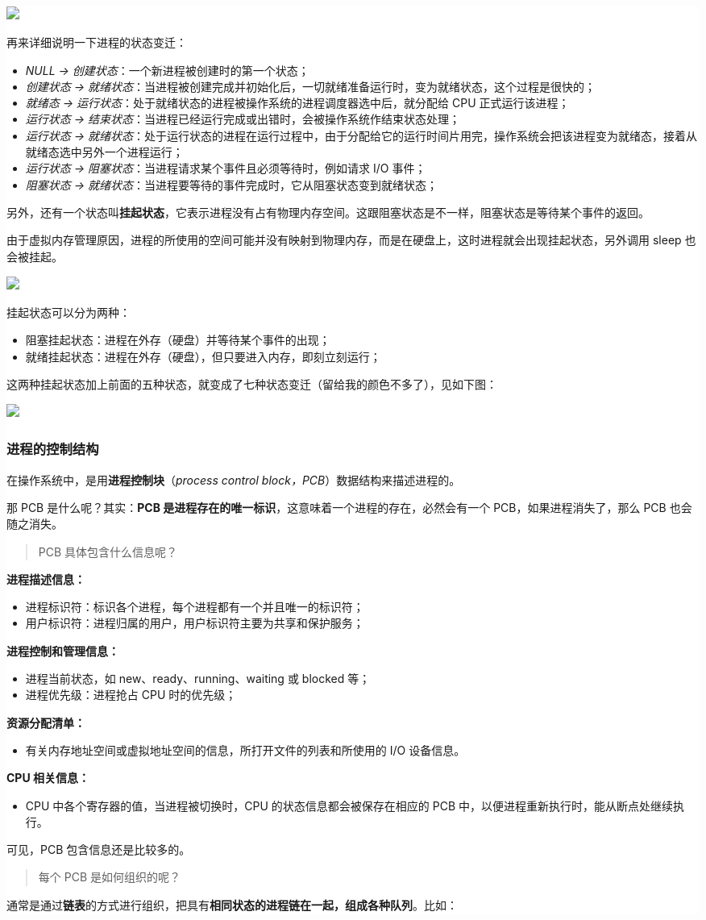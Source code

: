 ![](D:\Java\笔记\图片\day05【异常、线程】\7进程5种状态变迁.png)



再来详细说明一下进程的状态变迁：

- *NULL -> 创建状态*：一个新进程被创建时的第一个状态；
- *创建状态 -> 就绪状态*：当进程被创建完成并初始化后，一切就绪准备运行时，变为就绪状态，这个过程是很快的；
- *就绪态 -> 运行状态*：处于就绪状态的进程被操作系统的进程调度器选中后，就分配给 CPU 正式运行该进程；
- *运行状态 -> 结束状态*：当进程已经运行完成或出错时，会被操作系统作结束状态处理；
- *运行状态 -> 就绪状态*：处于运行状态的进程在运行过程中，由于分配给它的运行时间片用完，操作系统会把该进程变为就绪态，接着从就绪态选中另外一个进程运行；
- *运行状态 -> 阻塞状态*：当进程请求某个事件且必须等待时，例如请求 I/O 事件；
- *阻塞状态 -> 就绪状态*：当进程要等待的事件完成时，它从阻塞状态变到就绪状态；

另外，还有一个状态叫**挂起状态**，它表示进程没有占有物理内存空间。这跟阻塞状态是不一样，阻塞状态是等待某个事件的返回。

由于虚拟内存管理原因，进程的所使用的空间可能并没有映射到物理内存，而是在硬盘上，这时进程就会出现挂起状态，另外调用 sleep 也会被挂起。

![](D:\Java\笔记\图片\day05【异常、线程】\8虚拟内存管理.png)

挂起状态可以分为两种：

- 阻塞挂起状态：进程在外存（硬盘）并等待某个事件的出现；
- 就绪挂起状态：进程在外存（硬盘），但只要进入内存，即刻立刻运行；

这两种挂起状态加上前面的五种状态，就变成了七种状态变迁（留给我的颜色不多了），见如下图：

![](D:\Java\笔记\图片\day05【异常、线程】\9七种状态变迁.png)

### 进程的控制结构

在操作系统中，是用**进程控制块**（*process control block，PCB*）数据结构来描述进程的。

那 PCB 是什么呢？其实：**PCB 是进程存在的唯一标识**，这意味着一个进程的存在，必然会有一个 PCB，如果进程消失了，那么 PCB 也会随之消失。

> PCB 具体包含什么信息呢？

**进程描述信息：**

- 进程标识符：标识各个进程，每个进程都有一个并且唯一的标识符；
- 用户标识符：进程归属的用户，用户标识符主要为共享和保护服务；

**进程控制和管理信息：**

- 进程当前状态，如 new、ready、running、waiting 或 blocked 等；
- 进程优先级：进程抢占 CPU 时的优先级；

**资源分配清单：**

- 有关内存地址空间或虚拟地址空间的信息，所打开文件的列表和所使用的 I/O 设备信息。

**CPU 相关信息：**

- CPU 中各个寄存器的值，当进程被切换时，CPU 的状态信息都会被保存在相应的 PCB 中，以便进程重新执行时，能从断点处继续执行。

可见，PCB 包含信息还是比较多的。

> 每个 PCB 是如何组织的呢？

通常是通过**链表**的方式进行组织，把具有**相同状态的进程链在一起，组成各种队列**。比如：
